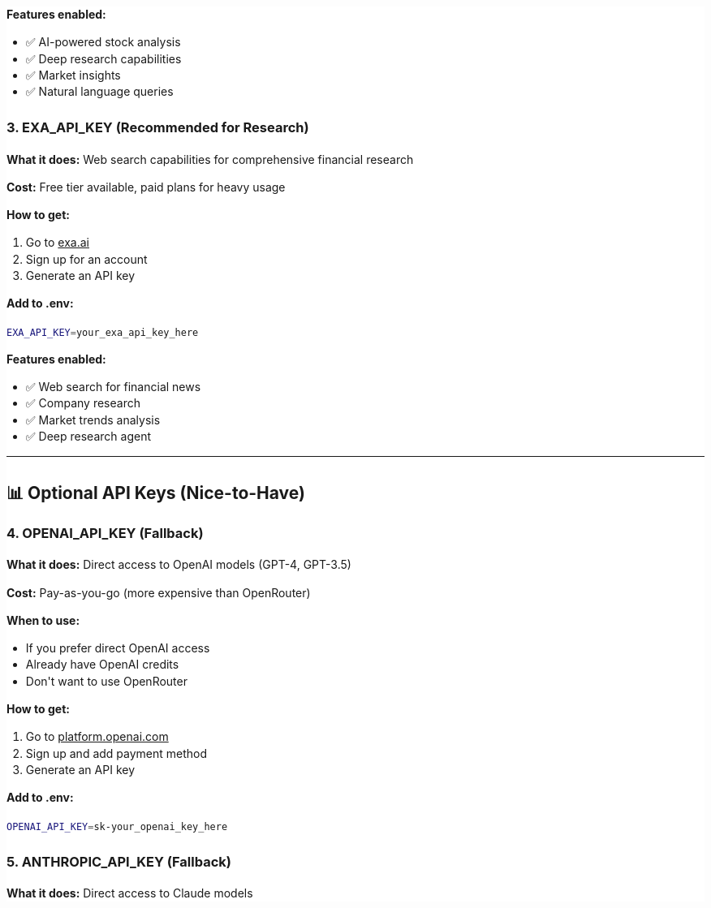 **Features enabled:**
- ✅ AI-powered stock analysis
- ✅ Deep research capabilities
- ✅ Market insights
- ✅ Natural language queries

### 3. **EXA_API_KEY** (Recommended for Research)

**What it does:** Web search capabilities for comprehensive financial research

**Cost:** Free tier available, paid plans for heavy usage

**How to get:**
1. Go to [exa.ai](https://exa.ai)
2. Sign up for an account
3. Generate an API key

**Add to .env:**
```bash
EXA_API_KEY=your_exa_api_key_here
```

**Features enabled:**
- ✅ Web search for financial news
- ✅ Company research
- ✅ Market trends analysis
- ✅ Deep research agent

---

## 📊 **Optional API Keys (Nice-to-Have)**

### 4. **OPENAI_API_KEY** (Fallback)

**What it does:** Direct access to OpenAI models (GPT-4, GPT-3.5)

**Cost:** Pay-as-you-go (more expensive than OpenRouter)

**When to use:**
- If you prefer direct OpenAI access
- Already have OpenAI credits
- Don't want to use OpenRouter

**How to get:**
1. Go to [platform.openai.com](https://platform.openai.com)
2. Sign up and add payment method
3. Generate an API key

**Add to .env:**
```bash
OPENAI_API_KEY=sk-your_openai_key_here
```

### 5. **ANTHROPIC_API_KEY** (Fallback)

**What it does:** Direct access to Claude models
